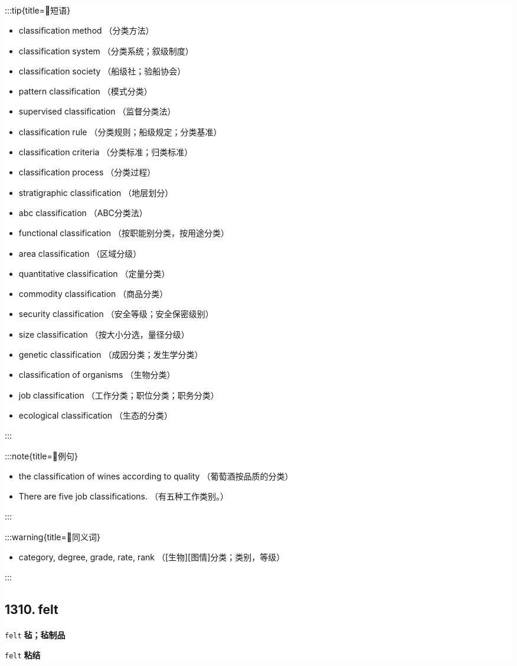 :::tip{title=🤩短语}

- classification method （分类方法）

- classification system （分类系统；叙级制度）

- classification society （船级社；验船协会）

- pattern classification （模式分类）

- supervised classification （监督分类法）

- classification rule （分类规则；船级规定；分类基准）

- classification criteria （分类标准；归类标准）

- classification process （分类过程）

- stratigraphic classification （地层划分）

- abc classification （ABC分类法）

- functional classification （按职能别分类，按用途分类）

- area classification （区域分级）

- quantitative classification （定量分类）

- commodity classification （商品分类）

- security classification （安全等级；安全保密级别）

- size classification （按大小分选，量径分级）

- genetic classification （成因分类；发生学分类）

- classification of organisms （生物分类）

- job classification （工作分类；职位分类；职务分类）

- ecological classification （生态的分类）

:::

:::note{title=🎤例句}

- the classification of wines according to quality （葡萄酒按品质的分类）

- There are five job classifications. （有五种工作类别。）

:::

:::warning{title=🤔同义词}

- category, degree, grade, rate, rank （[生物][图情]分类；类别，等级）

:::


## 1310. felt

`felt`  **毡；毡制品**

`felt`  **粘结**
